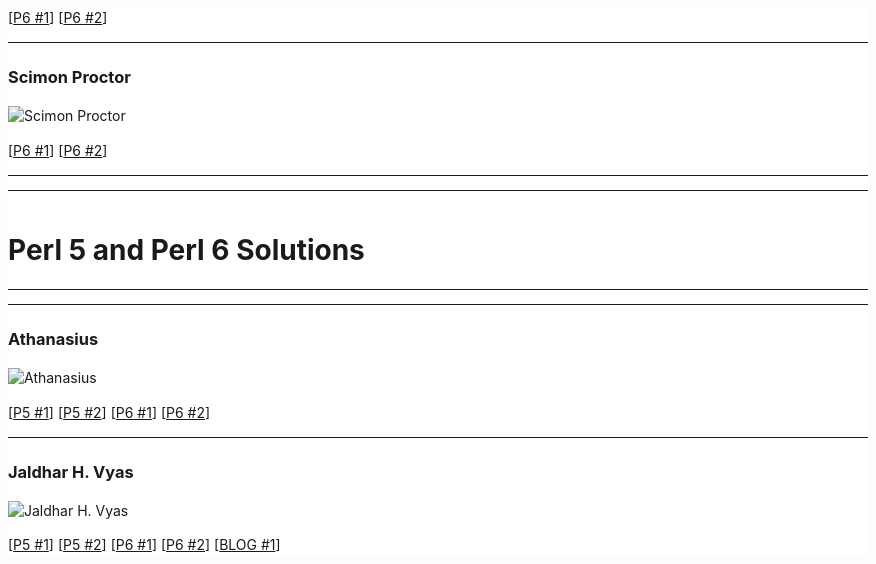 [[P6 #1](https://github.com/manwar/perlweeklychallenge-club/blob/master/challenge-032/noud/perl6/ch-1.p6)]
[[P6 #2](https://github.com/manwar/perlweeklychallenge-club/blob/master/challenge-032/noud/perl6/ch-2.p6)]

***

### Scimon Proctor
![Scimon Proctor](/images/team/simon_proctor.jpg)

[[P6 #1](https://github.com/manwar/perlweeklychallenge-club/blob/master/challenge-032/simon-proctor/perl6/ch-1.p6)]
[[P6 #2](https://github.com/manwar/perlweeklychallenge-club/blob/master/challenge-032/simon-proctor/perl6/ch-2.p6)]

***
***

# Perl 5 and Perl 6 Solutions

***
***

### Athanasius
![Athanasius](/images/team/athanasius.jpg)

[[P5 #1](https://github.com/manwar/perlweeklychallenge-club/blob/master/challenge-032/athanasius/perl5/ch-1.pl)]
[[P5 #2](https://github.com/manwar/perlweeklychallenge-club/blob/master/challenge-032/athanasius/perl5/ch-2.pl)]
[[P6 #1](https://github.com/manwar/perlweeklychallenge-club/blob/master/challenge-032/athanasius/perl6/ch-1.p6)]
[[P6 #2](https://github.com/manwar/perlweeklychallenge-club/blob/master/challenge-032/athanasius/perl6/ch-2.p6)]

***

### Jaldhar H. Vyas
![Jaldhar H. Vyas](/images/team/jaldhar_vyas.jpg)

[[P5 #1](https://github.com/manwar/perlweeklychallenge-club/blob/master/challenge-032/jaldhar-h-vyas/perl5/ch-1.pl)]
[[P5 #2](https://github.com/manwar/perlweeklychallenge-club/blob/master/challenge-032/jaldhar-h-vyas/perl5/ch-2.pl)]
[[P6 #1](https://github.com/manwar/perlweeklychallenge-club/blob/master/challenge-032/jaldhar-h-vyas/perl6/ch-1.p6)]
[[P6 #2](https://github.com/manwar/perlweeklychallenge-club/blob/master/challenge-032/jaldhar-h-vyas/perl6/ch-2.p6)]
[[BLOG #1](https://www.braincells.com/perl/2019/11/perl_weekly_challenge_week_32.html)]
